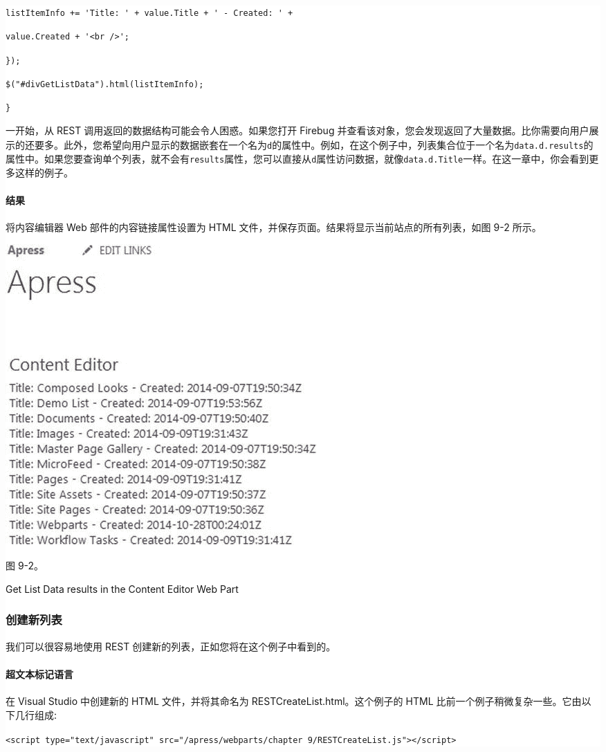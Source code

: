 `listItemInfo += 'Title: ' + value.Title + ' - Created: ' +`

`value.Created + '<br />';`

`});`

`$("#divGetListData").html(listItemInfo);`

`}`

一开始，从 REST 调用返回的数据结构可能会令人困惑。如果您打开 Firebug 并查看该对象，您会发现返回了大量数据。比你需要向用户展示的还要多。此外，您希望向用户显示的数据嵌套在一个名为`d`的属性中。例如，在这个例子中，列表集合位于一个名为`data.d.results`的属性中。如果您要查询单个列表，就不会有`results`属性，您可以直接从`d`属性访问数据，就像`data.d.Title`一样。在这一章中，你会看到更多这样的例子。

#### 结果

将内容编辑器 Web 部件的内容链接属性设置为 HTML 文件，并保存页面。结果将显示当前站点的所有列表，如图 9-2 所示。

![A978-1-4842-0544-0_9_Fig2_HTML.jpg](img/A978-1-4842-0544-0_9_Fig2_HTML.jpg)

图 9-2。

Get List Data results in the Content Editor Web Part

### 创建新列表

我们可以很容易地使用 REST 创建新的列表，正如您将在这个例子中看到的。

#### 超文本标记语言

在 Visual Studio 中创建新的 HTML 文件，并将其命名为 RESTCreateList.html。这个例子的 HTML 比前一个例子稍微复杂一些。它由以下几行组成:

`<script type="text/javascript" src="/apress/webparts/chapter 9/RESTCreateList.js"></script>`
